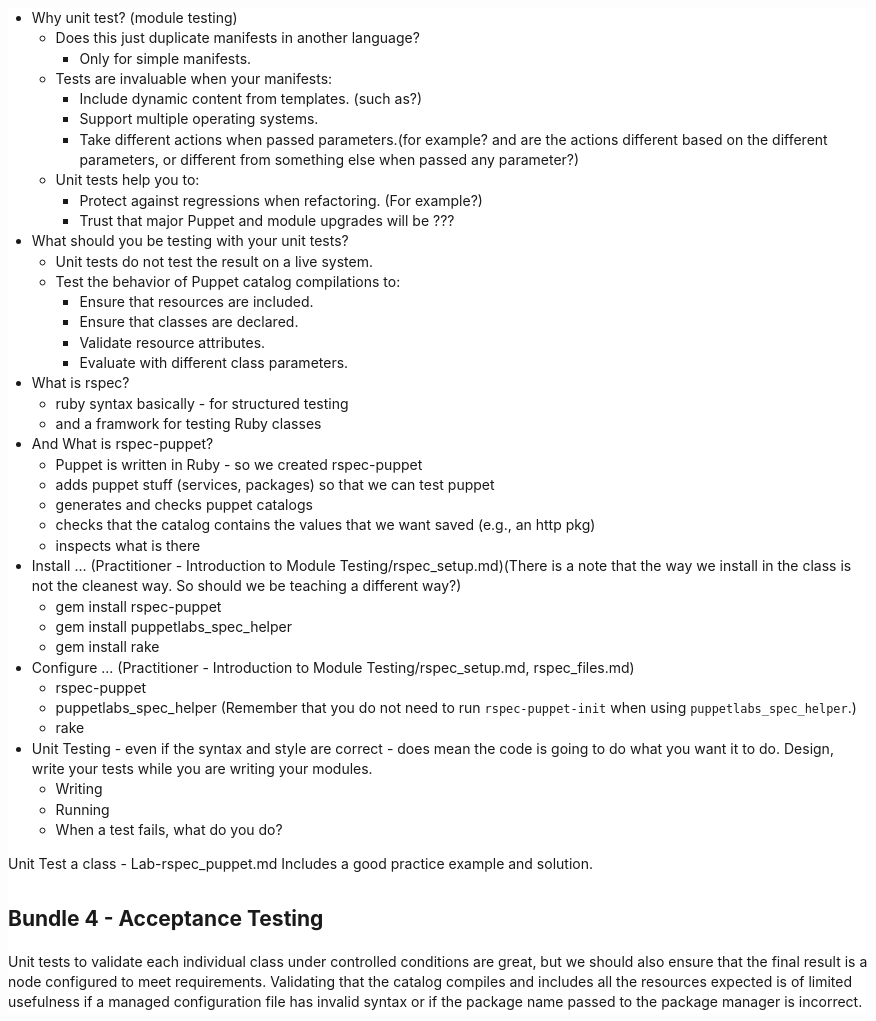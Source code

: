 * Why unit test? (module testing)
    * Does this just duplicate manifests in another language?
        * Only for simple manifests.
    * Tests are invaluable when your manifests:
        * Include dynamic content from templates. (such as?)
        * Support multiple operating systems. 
        * Take different actions when passed parameters.(for example? and are the actions different based on the different parameters, or different from something else when passed any parameter?)
    * Unit tests help you to:
        * Protect against regressions when refactoring. (For example?)
        * Trust that major Puppet and module upgrades will be ???
* What should you be testing with your unit tests?
    * Unit tests do not test the result on a live system.
    * Test the behavior of Puppet catalog compilations to:
        * Ensure that resources are included.
        * Ensure that classes are declared.
        * Validate resource attributes.
        * Evaluate with different class parameters.
* What is rspec? 
    * ruby syntax basically - for structured testing
    * and a framwork for testing Ruby classes
* And What is rspec-puppet?
    * Puppet is written in Ruby - so we created rspec-puppet
    * adds puppet stuff (services, packages) so that we can test puppet
    * generates and checks puppet catalogs
    * checks that the catalog contains the values that we want saved (e.g., an http pkg)
    * inspects what is there
 * Install ... (Practitioner - Introduction to Module Testing/rspec_setup.md)(There is a note that the way we install in the class is not the cleanest way. So should we be teaching a different way?)
    * gem install rspec-puppet
    * gem install puppetlabs_spec_helper
    * gem install rake
 * Configure ... (Practitioner - Introduction to Module Testing/rspec_setup.md, rspec_files.md)
    * rspec-puppet
    * puppetlabs_spec_helper (Remember that you do not need to run `rspec-puppet-init` when using `puppetlabs_spec_helper`.)
    * rake
 * Unit Testing - even if the syntax and style are correct - does mean the code is going to do what you want it to do. Design, write your tests while you are writing your modules.
    * Writing
    * Running
    * When a test fails, what do you do?
    
Unit Test a class - Lab-rspec_puppet.md Includes a good practice example and solution.
    
## Bundle 4 - Acceptance Testing

Unit tests to validate each individual class under controlled conditions are great, but we should also ensure that the final result is a node configured to meet requirements. Validating that the catalog compiles and includes all the resources expected is of limited usefulness if a managed configuration file has invalid syntax or if the package name passed to the package manager is incorrect.
